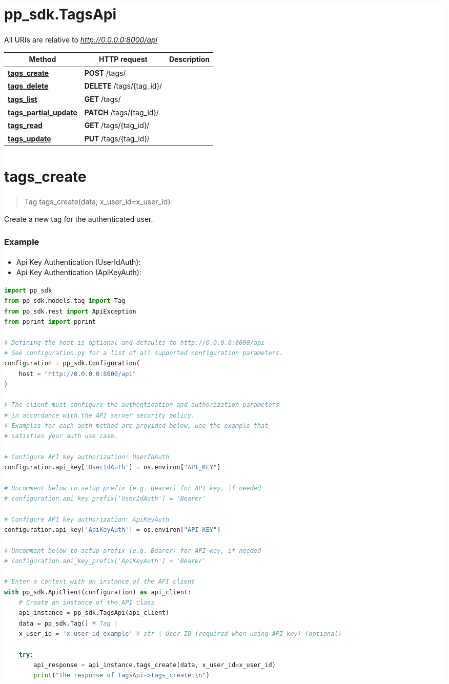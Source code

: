# pp_sdk.TagsApi

All URIs are relative to *http://0.0.0.0:8000/api*

Method | HTTP request | Description
------------- | ------------- | -------------
[**tags_create**](TagsApi.md#tags_create) | **POST** /tags/ | 
[**tags_delete**](TagsApi.md#tags_delete) | **DELETE** /tags/{tag_id}/ | 
[**tags_list**](TagsApi.md#tags_list) | **GET** /tags/ | 
[**tags_partial_update**](TagsApi.md#tags_partial_update) | **PATCH** /tags/{tag_id}/ | 
[**tags_read**](TagsApi.md#tags_read) | **GET** /tags/{tag_id}/ | 
[**tags_update**](TagsApi.md#tags_update) | **PUT** /tags/{tag_id}/ | 


# **tags_create**
> Tag tags_create(data, x_user_id=x_user_id)

Create a new tag for the authenticated user.

### Example

* Api Key Authentication (UserIdAuth):
* Api Key Authentication (ApiKeyAuth):

```python
import pp_sdk
from pp_sdk.models.tag import Tag
from pp_sdk.rest import ApiException
from pprint import pprint

# Defining the host is optional and defaults to http://0.0.0.0:8000/api
# See configuration.py for a list of all supported configuration parameters.
configuration = pp_sdk.Configuration(
    host = "http://0.0.0.0:8000/api"
)

# The client must configure the authentication and authorization parameters
# in accordance with the API server security policy.
# Examples for each auth method are provided below, use the example that
# satisfies your auth use case.

# Configure API key authorization: UserIdAuth
configuration.api_key['UserIdAuth'] = os.environ["API_KEY"]

# Uncomment below to setup prefix (e.g. Bearer) for API key, if needed
# configuration.api_key_prefix['UserIdAuth'] = 'Bearer'

# Configure API key authorization: ApiKeyAuth
configuration.api_key['ApiKeyAuth'] = os.environ["API_KEY"]

# Uncomment below to setup prefix (e.g. Bearer) for API key, if needed
# configuration.api_key_prefix['ApiKeyAuth'] = 'Bearer'

# Enter a context with an instance of the API client
with pp_sdk.ApiClient(configuration) as api_client:
    # Create an instance of the API class
    api_instance = pp_sdk.TagsApi(api_client)
    data = pp_sdk.Tag() # Tag | 
    x_user_id = 'x_user_id_example' # str | User ID (required when using API key) (optional)

    try:
        api_response = api_instance.tags_create(data, x_user_id=x_user_id)
        print("The response of TagsApi->tags_create:\n")
```